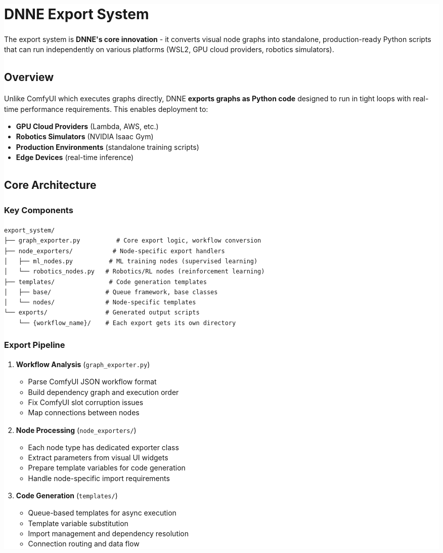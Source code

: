 # DNNE Export System

The export system is **DNNE's core innovation** - it converts visual node graphs into standalone, production-ready Python scripts that can run independently on various platforms (WSL2, GPU cloud providers, robotics simulators).

## Overview

Unlike ComfyUI which executes graphs directly, DNNE **exports graphs as Python code** designed to run in tight loops with real-time performance requirements. This enables deployment to:
- **GPU Cloud Providers** (Lambda, AWS, etc.)
- **Robotics Simulators** (NVIDIA Isaac Gym)
- **Production Environments** (standalone training scripts)
- **Edge Devices** (real-time inference)

## Core Architecture

### Key Components

```
export_system/
├── graph_exporter.py          # Core export logic, workflow conversion
├── node_exporters/           # Node-specific export handlers
│   ├── ml_nodes.py          # ML training nodes (supervised learning)  
│   └── robotics_nodes.py   # Robotics/RL nodes (reinforcement learning)
├── templates/               # Code generation templates
│   ├── base/               # Queue framework, base classes
│   └── nodes/              # Node-specific templates
└── exports/                # Generated output scripts
    └── {workflow_name}/    # Each export gets its own directory
```

### Export Pipeline

1. **Workflow Analysis** (`graph_exporter.py`)
   - Parse ComfyUI JSON workflow format
   - Build dependency graph and execution order
   - Fix ComfyUI slot corruption issues
   - Map connections between nodes

2. **Node Processing** (`node_exporters/`)
   - Each node type has dedicated exporter class
   - Extract parameters from visual UI widgets
   - Prepare template variables for code generation
   - Handle node-specific import requirements

3. **Code Generation** (`templates/`)
   - Queue-based templates for async execution
   - Template variable substitution
   - Import management and dependency resolution
   - Connection routing and data flow
